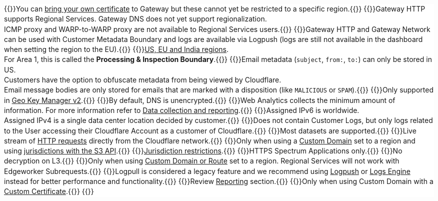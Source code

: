 {{<fnentry num="20">}}You can [bring your own certificate](https://blog.cloudflare.com/bring-your-certificates-cloudflare-gateway/) to Gateway but these cannot yet be restricted to a specific region.{{</fnentry>}}
{{<fnentry num="21">}}Gateway HTTP supports Regional Services. Gateway DNS does not yet support regionalization. <br> ICMP proxy and WARP-to-WARP proxy are not available to Regional Services users.{{</fnentry>}}
{{<fnentry num="22">}}Gateway HTTP and Gateway Network can be used with Customer Metadata Boundary and logs are available via Logpush (logs are still not available in the dashboard when setting the region to the EU).{{</fnentry>}}
{{<fnentry num="23">}}[US, EU and India regions](/email-security/deployment/). <br> For Area 1, this is called the **Processing &amp; Inspection Boundary**.{{</fnentry>}}
{{<fnentry num="24">}}Email metadata (`subject`, `from:`, `to:`) can only be stored in US. <br> Customers have the option to obfuscate  metadata from being viewed by Cloudflare. <br> Email message bodies are only stored for emails that are marked with a disposition (like `MALICIOUS` or `SPAM`).{{</fnentry>}}
{{<fnentry num="25">}}Only supported in [Geo Key Manager v2](/ssl/edge-certificates/geokey-manager/).{{</fnentry>}}
{{<fnentry num="26">}}By default, DNS is unencrypted.{{</fnentry>}}
{{<fnentry num="27">}}Web Analytics collects the minimum amount of information. For more information refer to [Data collection and reporting](/analytics/web-analytics/understanding-web-analytics/data-origin-and-collection/#data-collection-and-reporting).{{</fnentry>}}
{{<fnentry num="28">}}Assigned IPv6 is worldwide. <br> Assigned IPv4 is a single data center location decided by customer.{{</fnentry>}}
{{<fnentry num="29">}}Does not contain Customer Logs, but only logs related to the User accessing their Cloudflare Account as a customer of Cloudflare.{{</fnentry>}}
{{<fnentry num="30">}}Most datasets are supported.{{</fnentry>}}
{{<fnentry num="31">}}Live stream of [HTTP requests](/logs/reference/log-fields/zone/http_requests/) directly from the Cloudflare network.{{</fnentry>}}
{{<fnentry num="32">}}Only when using a [Custom Domain](/r2/buckets/public-buckets/#connect-a-bucket-to-a-custom-domain) set to a region and using [jurisdictions with the S3 API](/r2/reference/data-location/#using-jurisdictions-with-the-s3-api).{{</fnentry>}}
{{<fnentry num="33">}}[Jurisdiction restrictions](/r2/reference/data-location/#jurisdictional-restrictions).{{</fnentry>}}
{{<fnentry num="34">}}HTTPS Spectrum Applications only.{{</fnentry>}}
{{<fnentry num="35">}}No decryption on L3.{{</fnentry>}}
{{<fnentry num="36">}}Only when using [Custom Domain or Route](/workers/configuration/routing/) set to a region. Regional Services will not work with Edgeworker Subrequests.{{</fnentry>}}
{{<fnentry num="37">}}Logpull is considered a legacy feature and we recommend using [Logpush](/logs/about/) or [Logs Engine](/logs/r2-log-retrieval/) instead for better performance and functionality.{{</fnentry>}}
{{<fnentry num="38">}}Review [Reporting](/email-security/reporting/) section.{{</fnentry>}}
{{<fnentry num="39">}}Only when using Custom Domain with a [Custom Certificate](/ssl/edge-certificates/custom-certificates/).{{</fnentry>}}
{{</fnsection>}}
